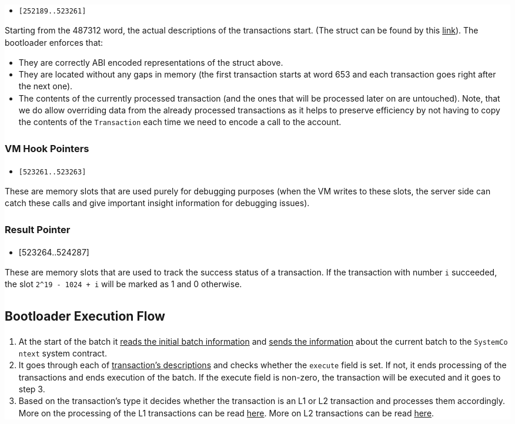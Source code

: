 - `[252189..523261]`

Starting from the 487312 word, the actual descriptions of the transactions start. (The struct can be found by this
[link](https://github.com/code-423n4/2023-10-zksync/blob/ef99273a8fdb19f5912ca38ba46d6bd02071363d/code/system-contracts/contracts/libraries/TransactionHelper.sol#L25)).
The bootloader enforces that:

- They are correctly ABI encoded representations of the struct above.
- They are located without any gaps in memory (the first transaction starts at word 653 and each transaction goes right
  after the next one).
- The contents of the currently processed transaction (and the ones that will be processed later on are untouched).
  Note, that we do allow overriding data from the already processed transactions as it helps to preserve efficiency by
  not having to copy the contents of the `Transaction` each time we need to encode a call to the account.

### **VM Hook Pointers**

- `[523261..523263]`

These are memory slots that are used purely for debugging purposes (when the VM writes to these slots, the server side
can catch these calls and give important insight information for debugging issues).

### **Result Pointer**

- [523264..524287]

These are memory slots that are used to track the success status of a transaction. If the transaction with number `i`
succeeded, the slot `2^19 - 1024 + i` will be marked as 1 and 0 otherwise.

## Bootloader Execution Flow

1. At the start of the batch it
   [reads the initial batch information](https://github.com/code-423n4/2023-10-zksync/blob/ef99273a8fdb19f5912ca38ba46d6bd02071363d/code/system-contracts/bootloader/bootloader.yul#L3629)
   and
   [sends the information](https://github.com/code-423n4/2023-10-zksync/blob/ef99273a8fdb19f5912ca38ba46d6bd02071363d/code/system-contracts/bootloader/bootloader.yul#L3674)
   about the current batch to the `SystemContext` system contract.
2. It goes through each of
   [transaction’s descriptions](https://github.com/code-423n4/2023-10-zksync/blob/ef99273a8fdb19f5912ca38ba46d6bd02071363d/code/system-contracts/bootloader/bootloader.yul#L3715)
   and checks whether the `execute` field is set. If not, it ends processing of the transactions and ends execution of
   the batch. If the execute field is non-zero, the transaction will be executed and it goes to step 3.
3. Based on the transaction’s type it decides whether the transaction is an L1 or L2 transaction and processes them
   accordingly. More on the processing of the L1 transactions can be read [here](#l1-l2-transactions). More on L2
   transactions can be read [here](#l2-transactions).
